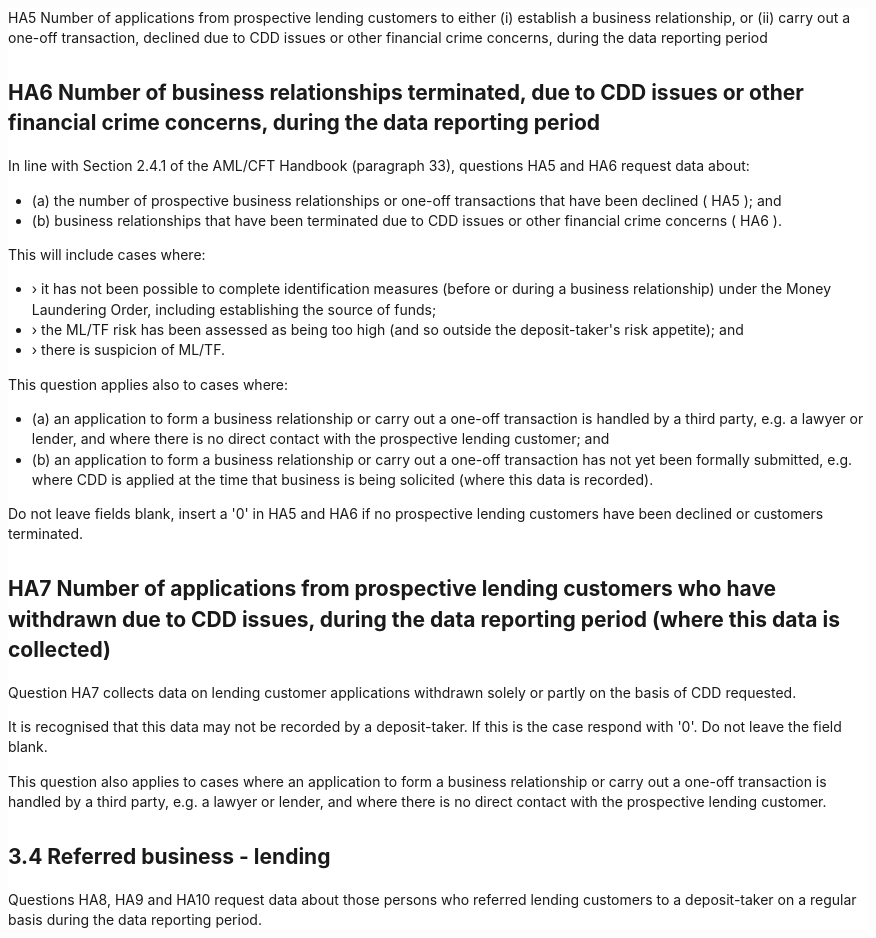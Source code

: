HA5 Number of applications from prospective lending customers to either (i) establish a business relationship, or (ii) carry out a one-off transaction, declined due to CDD issues or other financial crime concerns, during the data reporting period

## HA6 Number of business relationships terminated, due to CDD issues or other financial crime concerns, during the data reporting period

In line with Section 2.4.1 of the AML/CFT Handbook (paragraph 33), questions HA5 and HA6 request data about:

- (a) the number of prospective business relationships or one-off transactions that have been declined ( HA5 ); and
- (b) business relationships that have been terminated due to CDD issues or other financial crime concerns ( HA6 ).

This will include cases where:

- › it has not been possible to complete identification measures (before or during a business relationship) under the Money Laundering Order, including establishing the source of funds;
- › the ML/TF risk has been assessed as being too high (and so outside the deposit-taker's risk appetite); and
- › there is suspicion of ML/TF.

This question applies also to cases where:

- (a) an application to form a business relationship or carry out a one-off transaction is handled by a third party, e.g. a lawyer or lender, and where there is no direct contact with the prospective lending customer; and
- (b) an application to form a business relationship or carry out a one-off transaction has not yet been formally submitted, e.g. where CDD is applied at the time that business is being solicited (where this data is recorded).

Do not leave fields blank, insert a '0' in HA5 and HA6 if no prospective lending customers have been declined or customers terminated.

## HA7 Number of applications from prospective lending customers who have withdrawn due to CDD issues, during the data reporting period (where this data is collected)

Question HA7 collects data on lending customer applications withdrawn solely or partly on the basis of CDD requested.

It is recognised that this data may not be recorded by a deposit-taker. If this is the case respond with '0'. Do not leave the field blank.

This question also applies to cases where an application to form a business relationship or carry out a one-off transaction is handled by a third party, e.g. a lawyer or lender, and where there is no direct contact with the prospective lending customer.

## 3.4 Referred business - lending

Questions HA8, HA9 and HA10 request data about those persons who referred lending customers to a deposit-taker on a regular basis during the data reporting period.
